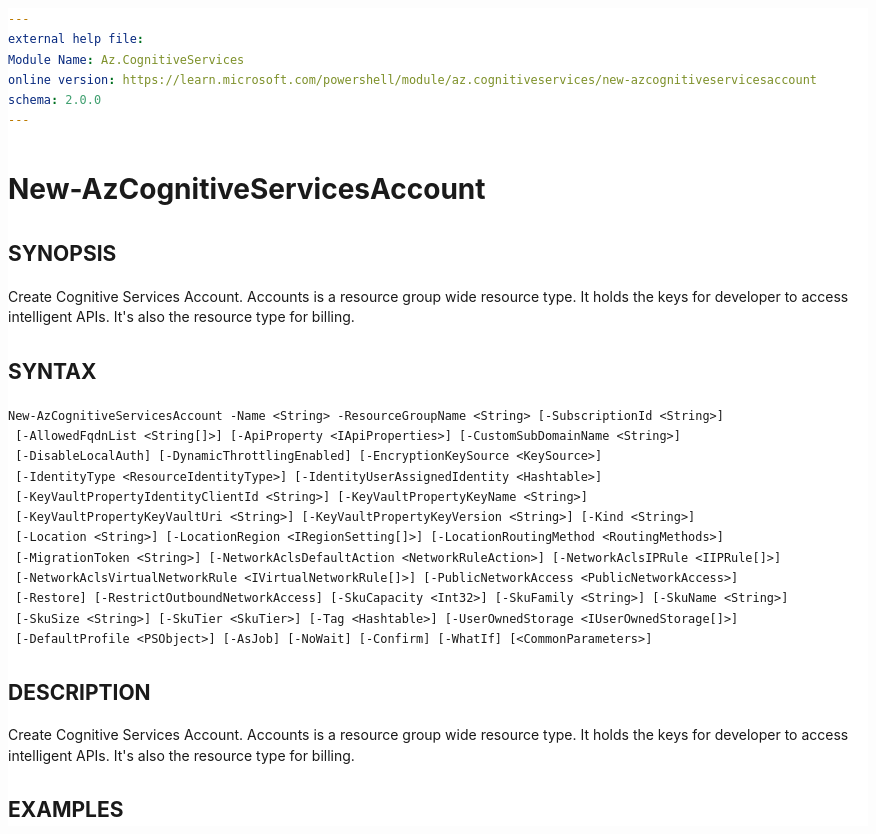 ```yaml
---
external help file:
Module Name: Az.CognitiveServices
online version: https://learn.microsoft.com/powershell/module/az.cognitiveservices/new-azcognitiveservicesaccount
schema: 2.0.0
---
```


# New-AzCognitiveServicesAccount

## SYNOPSIS
Create Cognitive Services Account.
Accounts is a resource group wide resource type.
It holds the keys for developer to access intelligent APIs.
It's also the resource type for billing.

## SYNTAX

```
New-AzCognitiveServicesAccount -Name <String> -ResourceGroupName <String> [-SubscriptionId <String>]
 [-AllowedFqdnList <String[]>] [-ApiProperty <IApiProperties>] [-CustomSubDomainName <String>]
 [-DisableLocalAuth] [-DynamicThrottlingEnabled] [-EncryptionKeySource <KeySource>]
 [-IdentityType <ResourceIdentityType>] [-IdentityUserAssignedIdentity <Hashtable>]
 [-KeyVaultPropertyIdentityClientId <String>] [-KeyVaultPropertyKeyName <String>]
 [-KeyVaultPropertyKeyVaultUri <String>] [-KeyVaultPropertyKeyVersion <String>] [-Kind <String>]
 [-Location <String>] [-LocationRegion <IRegionSetting[]>] [-LocationRoutingMethod <RoutingMethods>]
 [-MigrationToken <String>] [-NetworkAclsDefaultAction <NetworkRuleAction>] [-NetworkAclsIPRule <IIPRule[]>]
 [-NetworkAclsVirtualNetworkRule <IVirtualNetworkRule[]>] [-PublicNetworkAccess <PublicNetworkAccess>]
 [-Restore] [-RestrictOutboundNetworkAccess] [-SkuCapacity <Int32>] [-SkuFamily <String>] [-SkuName <String>]
 [-SkuSize <String>] [-SkuTier <SkuTier>] [-Tag <Hashtable>] [-UserOwnedStorage <IUserOwnedStorage[]>]
 [-DefaultProfile <PSObject>] [-AsJob] [-NoWait] [-Confirm] [-WhatIf] [<CommonParameters>]
```

## DESCRIPTION
Create Cognitive Services Account.
Accounts is a resource group wide resource type.
It holds the keys for developer to access intelligent APIs.
It's also the resource type for billing.

## EXAMPLES
